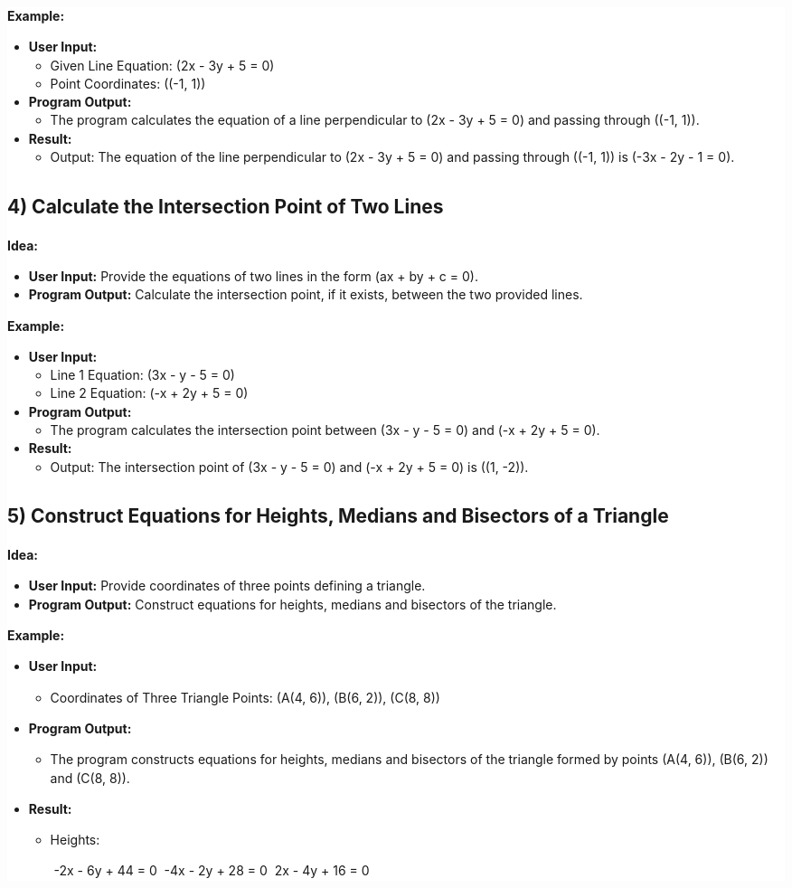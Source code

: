 **Example:**

- **User Input:**
  - Given Line Equation: \(2x - 3y + 5 = 0\)
  - Point Coordinates: \((-1, 1)\)
- **Program Output:**
  - The program calculates the equation of a line perpendicular to \(2x - 3y + 5 = 0\) and passing through \((-1, 1)\).
- **Result:**
  - Output: The equation of the line perpendicular to \(2x - 3y + 5 = 0\) and passing through \((-1, 1)\) is \(-3x - 2y - 1 = 0\).

## 4) Calculate the Intersection Point of Two Lines

**Idea:**

- **User Input:** Provide the equations of two lines in the form \(ax + by + c = 0\).
- **Program Output:** Calculate the intersection point, if it exists, between the two provided lines.

**Example:**

- **User Input:**
  - Line 1 Equation: \(3x - y - 5 = 0\)
  - Line 2 Equation: \(-x + 2y + 5 = 0\)
- **Program Output:**
  - The program calculates the intersection point between \(3x - y - 5 = 0\) and \(-x + 2y + 5 = 0\).
- **Result:**
  - Output: The intersection point of \(3x - y - 5 = 0\) and \(-x + 2y + 5 = 0\) is \((1, -2)\).

## 5) Construct Equations for Heights, Medians and Bisectors of a Triangle

**Idea:**

- **User Input:** Provide coordinates of three points defining a triangle.
- **Program Output:** Construct equations for heights, medians and bisectors of the triangle.

**Example:**

- **User Input:**

  - Coordinates of Three Triangle Points: \(A(4, 6)\), \(B(6, 2)\), \(C(8, 8)\)

- **Program Output:**

  - The program constructs equations for heights, medians and bisectors of the triangle formed by points \(A(4, 6)\), \(B(6, 2)\) and \(C(8, 8)\).

- **Result:**

  - Heights: 

    ​	-2x - 6y + 44 = 0
    ​	-4x - 2y + 28 = 0
    ​	2x - 4y + 16 = 0
